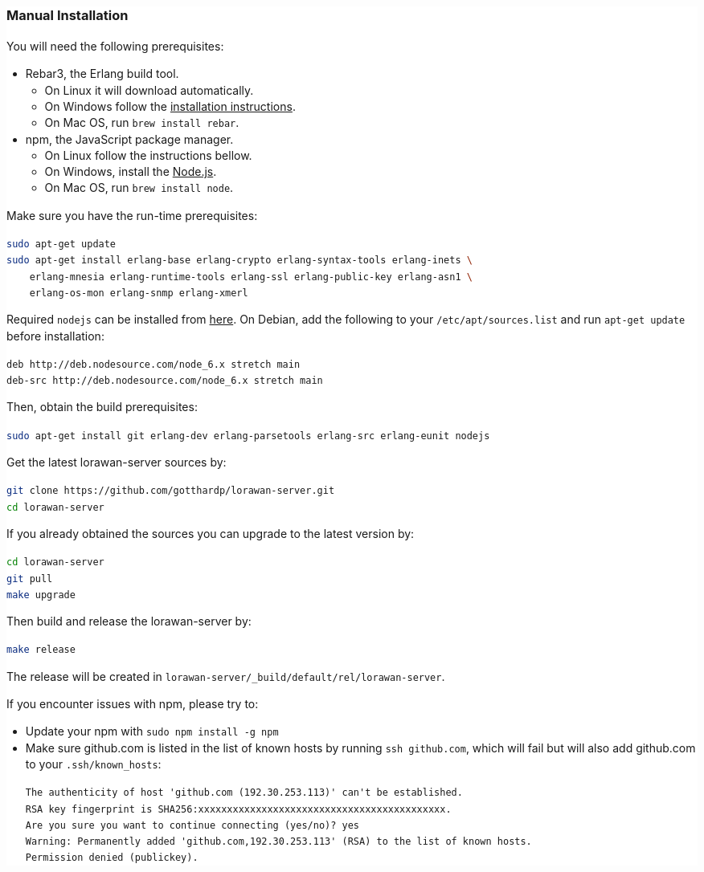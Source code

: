 ### Manual Installation

You will need the following prerequisites:
 * Rebar3, the Erlang build tool.
   * On Linux it will download automatically.
   * On Windows follow the [installation instructions](https://www.rebar3.org/docs/getting-started).
   * On Mac OS, run `brew install rebar`.
 * npm, the JavaScript package manager.
   * On Linux follow the instructions bellow.
   * On Windows, install the [Node.js](https://nodejs.org/en/).
   * On Mac OS, run `brew install node`.

Make sure you have the run-time prerequisites:

```bash
sudo apt-get update
sudo apt-get install erlang-base erlang-crypto erlang-syntax-tools erlang-inets \
    erlang-mnesia erlang-runtime-tools erlang-ssl erlang-public-key erlang-asn1 \
    erlang-os-mon erlang-snmp erlang-xmerl
```

Required `nodejs` can be installed from [here](https://github.com/nodesource/distributions).
On Debian, add the following to your `/etc/apt/sources.list` and run `apt-get update`
before installation:
```
deb http://deb.nodesource.com/node_6.x stretch main
deb-src http://deb.nodesource.com/node_6.x stretch main
```

Then, obtain the build prerequisites:
```bash
sudo apt-get install git erlang-dev erlang-parsetools erlang-src erlang-eunit nodejs
```

Get the latest lorawan-server sources by:
```bash
git clone https://github.com/gotthardp/lorawan-server.git
cd lorawan-server
```

If you already obtained the sources you can upgrade to the latest version by:
```bash
cd lorawan-server
git pull
make upgrade
```

Then build and release the lorawan-server by:
```bash
make release
```

The release will be created in `lorawan-server/_build/default/rel/lorawan-server`.

If you encounter issues with npm, please try to:
 * Update your npm with `sudo npm install -g npm`
 * Make sure github.com is listed in the list of known hosts by running `ssh github.com`,
   which will fail but will also add github.com to your `.ssh/known_hosts`:
   ```
   The authenticity of host 'github.com (192.30.253.113)' can't be established.
   RSA key fingerprint is SHA256:xxxxxxxxxxxxxxxxxxxxxxxxxxxxxxxxxxxxxxxxxxx.
   Are you sure you want to continue connecting (yes/no)? yes
   Warning: Permanently added 'github.com,192.30.253.113' (RSA) to the list of known hosts.
   Permission denied (publickey).
   ```
